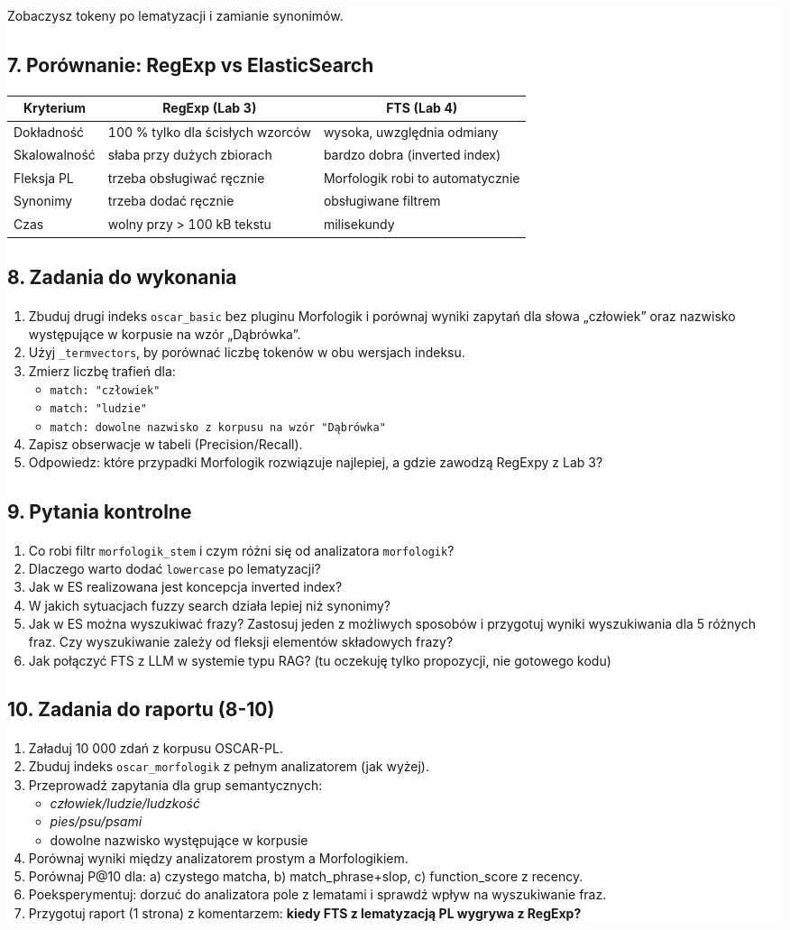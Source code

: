 Zobaczysz tokeny po lematyzacji i zamianie synonimów.



## 7. Porównanie: RegExp vs ElasticSearch

| Kryterium    | RegExp (Lab 3)                   | FTS (Lab 4)                      |
| ------------ | -------------------------------- | -------------------------------- |
| Dokładność   | 100 % tylko dla ścisłych wzorców | wysoka, uwzględnia odmiany       |
| Skalowalność | słaba przy dużych zbiorach       | bardzo dobra (inverted index)    |
| Fleksja PL   | trzeba obsługiwać ręcznie        | Morfologik robi to automatycznie |
| Synonimy     | trzeba dodać ręcznie             | obsługiwane filtrem              |
| Czas         | wolny przy > 100 kB tekstu       | milisekundy                      |



## 8. Zadania do wykonania

1. Zbuduj drugi indeks `oscar_basic` bez pluginu Morfologik i porównaj wyniki zapytań dla słowa „człowiek” oraz nazwisko występujące w korpusie na wzór „Dąbrówka”.
2. Użyj `_termvectors`, by porównać liczbę tokenów w obu wersjach indeksu.
3. Zmierz liczbę trafień dla:
   - `match: "człowiek"`
   - `match: "ludzie"`
   - `match: dowolne nazwisko z korpusu na wzór "Dąbrówka"`
4. Zapisz obserwacje w tabeli (Precision/Recall).
5. Odpowiedz: które przypadki Morfologik rozwiązuje najlepiej, a gdzie zawodzą RegExpy z Lab 3?



## 9. Pytania kontrolne

1. Co robi filtr `morfologik_stem` i czym różni się od analizatora `morfologik`?
2. Dlaczego warto dodać `lowercase` po lematyzacji?
3. Jak w ES realizowana jest koncepcja inverted index?
4. W jakich sytuacjach fuzzy search działa lepiej niż synonimy?
5. Jak w ES można wyszukiwać frazy? Zastosuj jeden z możliwych sposobów i przygotuj wyniki wyszukiwania dla 5 różnych fraz. Czy wyszukiwanie zależy od fleksji elementów składowych frazy?
6. Jak połączyć FTS z LLM w systemie typu RAG? (tu oczekuję tylko propozycji, nie gotowego kodu)



## 10. Zadania do raportu (8-10)

1. Załaduj 10 000 zdań z korpusu OSCAR-PL.
2. Zbuduj indeks `oscar_morfologik` z pełnym analizatorem (jak wyżej).
3. Przeprowadź zapytania dla grup semantycznych:
   - *człowiek/ludzie/ludzkość*
   - *pies/psu/psami*
   - dowolne nazwisko występujące w korpusie
4. Porównaj wyniki między analizatorem prostym a Morfologikiem.
5. Porównaj P@10 dla:
        a) czystego matcha,
        b) match_phrase+slop,
        c) function_score z recency.
6. Poeksperymentuj: dorzuć do analizatora pole z lematami i sprawdź wpływ na wyszukiwanie fraz.
7. Przygotuj raport (1 strona) z komentarzem: **kiedy FTS z lematyzacją PL wygrywa z RegExp?**

